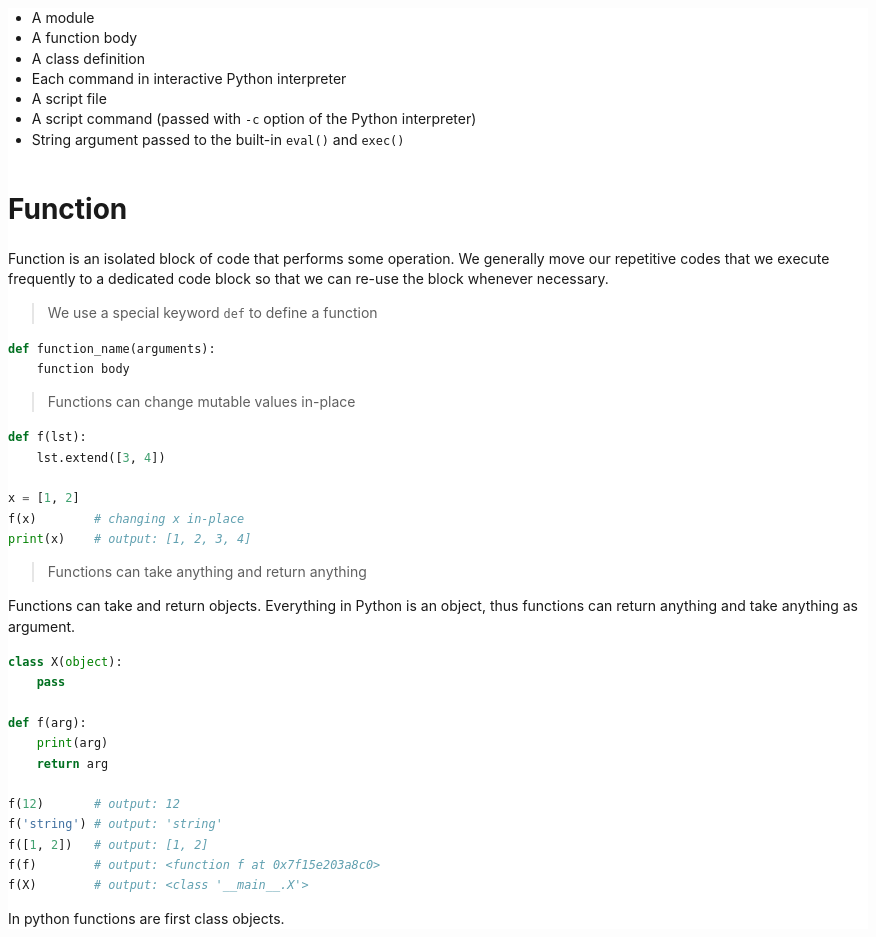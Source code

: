 * A module
* A function body
* A class definition
* Each command in interactive Python interpreter
* A script file
* A script command (passed with `-c` option of the Python interpreter)
* String argument passed to the built-in `eval()` and `exec()`



# Function

Function is an isolated block of code that performs some operation. We generally move our repetitive codes that we execute frequently to a dedicated code block so that we can re-use the block whenever necessary.

> We use a special keyword `def` to define a function

```python
def function_name(arguments):
    function body
```

> Functions can change mutable values in-place

```python
def f(lst):
    lst.extend([3, 4])

x = [1, 2]
f(x)        # changing x in-place
print(x)    # output: [1, 2, 3, 4]
```

> Functions can take anything and return anything

Functions can take and return objects. Everything in Python is an object, thus functions can return anything and take anything as argument.

```python
class X(object):
    pass

def f(arg):
    print(arg)
    return arg

f(12)       # output: 12
f('string') # output: 'string'
f([1, 2])   # output: [1, 2]
f(f)        # output: <function f at 0x7f15e203a8c0>
f(X)        # output: <class '__main__.X'>
```
In python functions are first class objects.


